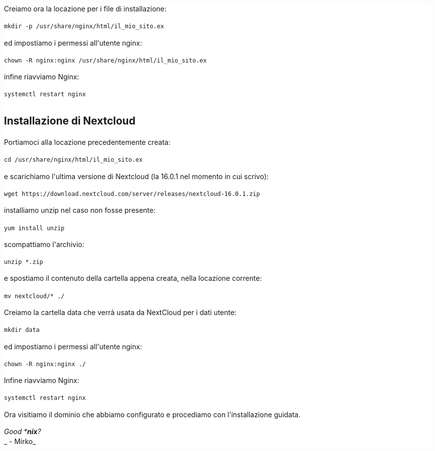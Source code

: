 Creiamo ora la locazione per i file di installazione:

    mkdir -p /usr/share/nginx/html/il_mio_sito.ex

ed impostiamo i permessi all'utente nginx:

    chown -R nginx:nginx /usr/share/nginx/html/il_mio_sito.ex

infine riavviamo Nginx:

    systemctl restart nginx

## Installazione di Nextcloud

Portiamoci alla locazione precedentemente creata:

    cd /usr/share/nginx/html/il_mio_sito.ex

e scarichiamo l'ultima versione di Nextcloud (la 16.0.1 nel momento in cui scrivo):

    wget https://download.nextcloud.com/server/releases/nextcloud-16.0.1.zip

installiamo unzip nel caso non fosse presente:

    yum install unzip

scompattiamo l'archivio:

    unzip *.zip

e spostiamo il contenuto della cartella appena creata, nella locazione corrente:

    mv nextcloud/* ./

Creiamo la cartella data che verrà usata da NextCloud per i dati utente:

    mkdir data

ed impostiamo i permessi all'utente nginx:

    chown -R nginx:nginx ./

Infine riavviamo Nginx:

    systemctl restart nginx

Ora visitiamo il dominio che abbiamo configurato e procediamo con l'installazione guidata.

_Good ***nix**?_  
_ - Mirko_